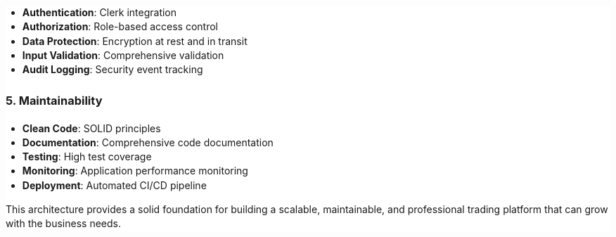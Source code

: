 - **Authentication**: Clerk integration
- **Authorization**: Role-based access control
- **Data Protection**: Encryption at rest and in transit
- **Input Validation**: Comprehensive validation
- **Audit Logging**: Security event tracking

### 5. Maintainability

- **Clean Code**: SOLID principles
- **Documentation**: Comprehensive code documentation
- **Testing**: High test coverage
- **Monitoring**: Application performance monitoring
- **Deployment**: Automated CI/CD pipeline

This architecture provides a solid foundation for building a scalable, maintainable, and professional trading platform that can grow with the business needs.
